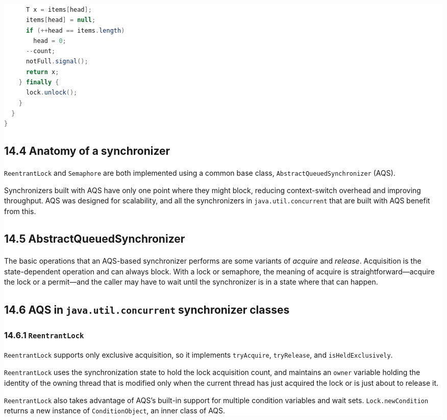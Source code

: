 ```java
      T x = items[head];
      items[head] = null;
      if (++head == items.length)
        head = 0;
      --count;
      notFull.signal();
      return x;
    } finally {
      lock.unlock();
    }
  }
}
```

## 14.4 Anatomy of a synchronizer

`ReentrantLock` and `Semaphore` are both implemented using a common base class, `AbstractQueuedSynchronizer` (AQS).

Synchronizers built with AQS have only one point where they might block, reducing context-switch overhead and improving
throughput. AQS was designed for scalability, and all the synchronizers in `java.util.concurrent` that are built with
AQS benefit from this.

## 14.5 AbstractQueuedSynchronizer

The basic operations that an AQS-based synchronizer performs are some variants of _acquire_ and _release_. Acquisition
is the state-dependent operation and can always block. With a lock or semaphore, the meaning of acquire is
straightforward—acquire the lock or a permit—and the caller may have to wait until the synchronizer is in a state where
that can happen.

## 14.6 AQS in `java.util.concurrent` synchronizer classes

### 14.6.1 `ReentrantLock`

`ReentrantLock` supports only exclusive acquisition, so it implements `tryAcquire`, `tryRelease`,
and `isHeldExclusively`.

`ReentrantLock` uses the synchronization state to hold the lock acquisition count, and maintains an `owner` variable
holding the identity of the owning thread that is modified only when the current thread has just acquired the lock or is
just about to release it.

`ReentrantLock` also takes advantage of AQS’s built-in support for multiple condition variables and wait
sets. `Lock.newCondition` returns a new instance of `ConditionObject`, an inner class of AQS.
